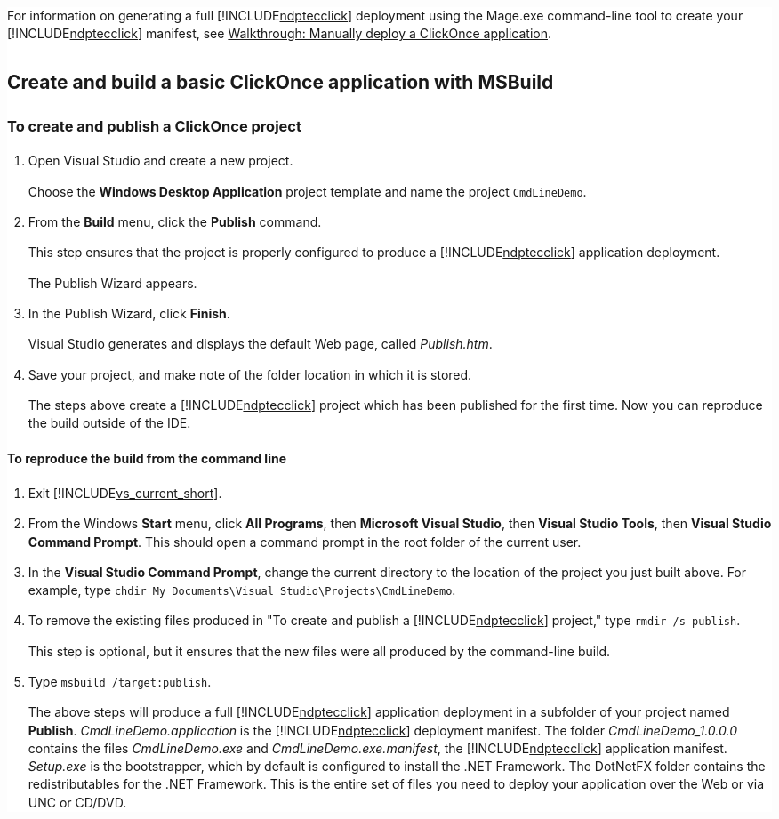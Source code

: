  For information on generating a full [!INCLUDE[ndptecclick](../deployment/includes/ndptecclick_md.md)] deployment using the Mage.exe command-line tool to create your [!INCLUDE[ndptecclick](../deployment/includes/ndptecclick_md.md)] manifest, see [Walkthrough: Manually deploy a ClickOnce application](../deployment/walkthrough-manually-deploying-a-clickonce-application.md).

## Create and build a basic ClickOnce application with MSBuild

### To create and publish a ClickOnce project

1. Open Visual Studio and create a new project.

    Choose the **Windows Desktop Application** project template and name the project `CmdLineDemo`.

1. From the **Build** menu, click the **Publish** command.

    This step ensures that the project is properly configured to produce a [!INCLUDE[ndptecclick](../deployment/includes/ndptecclick_md.md)] application deployment.

    The Publish Wizard appears.

1. In the Publish Wizard, click **Finish**.

    Visual Studio generates and displays the default Web page, called *Publish.htm*.

1. Save your project, and make note of the folder location in which it is stored.

   The steps above create a [!INCLUDE[ndptecclick](../deployment/includes/ndptecclick_md.md)] project which has been published for the first time. Now you can reproduce the build outside of the IDE.

#### To reproduce the build from the command line

1. Exit [!INCLUDE[vs_current_short](../code-quality/includes/vs_current_short_md.md)].

2. From the Windows **Start** menu, click **All Programs**, then **Microsoft Visual Studio**, then **Visual Studio Tools**, then **Visual Studio Command Prompt**. This should open a command prompt in the root folder of the current user.

3. In the **Visual Studio Command Prompt**, change the current directory to the location of the project you just built above. For example, type `chdir My Documents\Visual Studio\Projects\CmdLineDemo`.

4. To remove the existing files produced in "To create and publish a [!INCLUDE[ndptecclick](../deployment/includes/ndptecclick_md.md)] project," type `rmdir /s publish`.

    This step is optional, but it ensures that the new files were all produced by the command-line build.

5. Type `msbuild /target:publish`.

   The above steps will produce a full [!INCLUDE[ndptecclick](../deployment/includes/ndptecclick_md.md)] application deployment in a subfolder of your project named **Publish**. *CmdLineDemo.application* is the [!INCLUDE[ndptecclick](../deployment/includes/ndptecclick_md.md)] deployment manifest. The folder *CmdLineDemo_1.0.0.0* contains the files *CmdLineDemo.exe* and *CmdLineDemo.exe.manifest*, the [!INCLUDE[ndptecclick](../deployment/includes/ndptecclick_md.md)] application manifest. *Setup.exe* is the bootstrapper, which by default is configured to install the .NET Framework. The DotNetFX folder contains the redistributables for the .NET Framework. This is the entire set of files you need to deploy your application over the Web or via UNC or CD/DVD.
